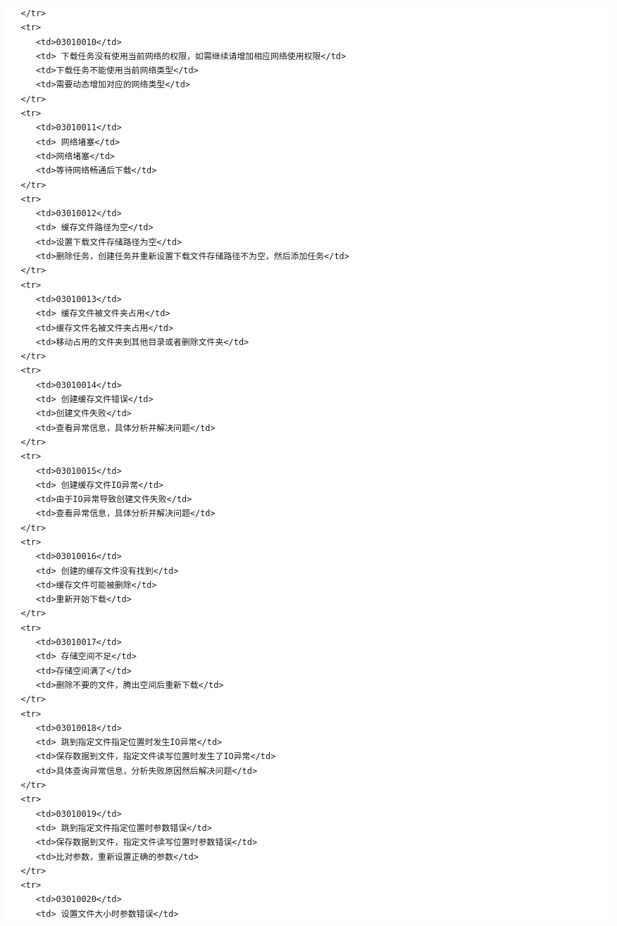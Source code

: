	   </tr>
	   <tr>
	      <td>03010010</td>
	      <td> 下载任务没有使用当前网络的权限，如需继续请增加相应网络使用权限</td>
	      <td>下载任务不能使用当前网络类型</td>
	      <td>需要动态增加对应的网络类型</td>
	   </tr>
	   <tr>
	      <td>03010011</td>
	      <td> 网络堵塞</td>
	      <td>网络堵塞</td>
	      <td>等待网络畅通后下载</td>
	   </tr>
	   <tr>
	      <td>03010012</td>
	      <td> 缓存文件路径为空</td>
	      <td>设置下载文件存储路径为空</td>
	      <td>删除任务，创建任务并重新设置下载文件存储路径不为空，然后添加任务</td>
	   </tr>
	   <tr>
	      <td>03010013</td>
	      <td> 缓存文件被文件夹占用</td>
	      <td>缓存文件名被文件夹占用</td>
	      <td>移动占用的文件夹到其他目录或者删除文件夹</td>
	   </tr>
	   <tr>
	      <td>03010014</td>
	      <td> 创建缓存文件错误</td>
	      <td>创建文件失败</td>
	      <td>查看异常信息，具体分析并解决问题</td>
	   </tr>
	   <tr>
	      <td>03010015</td>
	      <td> 创建缓存文件IO异常</td>
	      <td>由于IO异常导致创建文件失败</td>
	      <td>查看异常信息，具体分析并解决问题</td>
	   </tr>
	   <tr>
	      <td>03010016</td>
	      <td> 创建的缓存文件没有找到</td>
	      <td>缓存文件可能被删除</td>
	      <td>重新开始下载</td>
	   </tr>
	   <tr>
	      <td>03010017</td>
	      <td> 存储空间不足</td>
	      <td>存储空间满了</td>
	      <td>删除不要的文件，腾出空间后重新下载</td>
	   </tr>
	   <tr>
	      <td>03010018</td>
	      <td> 跳到指定文件指定位置时发生IO异常</td>
	      <td>保存数据到文件，指定文件读写位置时发生了IO异常</td>
	      <td>具体查询异常信息，分析失败原因然后解决问题</td>
	   </tr>
	   <tr>
	      <td>03010019</td>
	      <td> 跳到指定文件指定位置时参数错误</td>
	      <td>保存数据到文件，指定文件读写位置时参数错误</td>
	      <td>比对参数，重新设置正确的参数</td>
	   </tr>
	   <tr>
	      <td>03010020</td>
	      <td> 设置文件大小时参数错误</td>